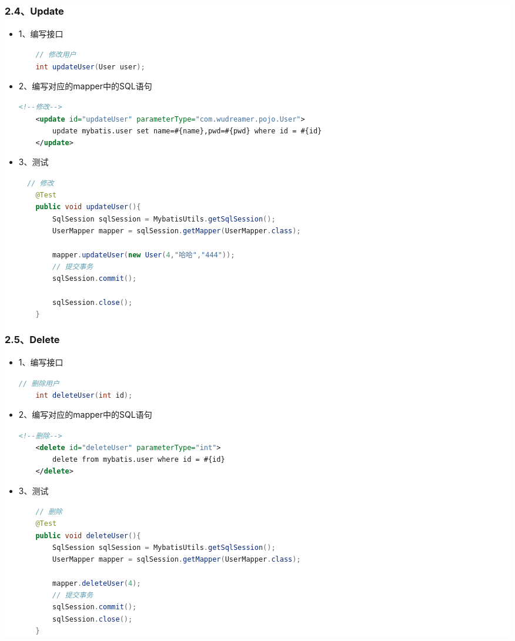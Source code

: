 
### 2.4、Update

* 1、编写接口

  ```java
      // 修改用户
      int updateUser(User user);
  ```

* 2、编写对应的mapper中的SQL语句

  ```xml
  <!--修改-->
      <update id="updateUser" parameterType="com.wudreamer.pojo.User">
          update mybatis.user set name=#{name},pwd=#{pwd} where id = #{id}
      </update>
  ```

* 3、测试

  ```java
  	// 修改
      @Test
      public void updateUser(){
          SqlSession sqlSession = MybatisUtils.getSqlSession();
          UserMapper mapper = sqlSession.getMapper(UserMapper.class);
  
          mapper.updateUser(new User(4,"哈哈","444"));
          // 提交事务
          sqlSession.commit();
  
          sqlSession.close();
      }
  ```

### 2.5、Delete

* 1、编写接口

  ```java
  // 删除用户
      int deleteUser(int id);
  ```

* 2、编写对应的mapper中的SQL语句

  ```xml
  <!--删除-->
      <delete id="deleteUser" parameterType="int">
          delete from mybatis.user where id = #{id}
      </delete>
  ```

* 3、测试

  ```java
      // 删除
      @Test
      public void deleteUser(){
          SqlSession sqlSession = MybatisUtils.getSqlSession();
          UserMapper mapper = sqlSession.getMapper(UserMapper.class);
  
          mapper.deleteUser(4);
          // 提交事务
          sqlSession.commit();
          sqlSession.close();
      }
  ```
